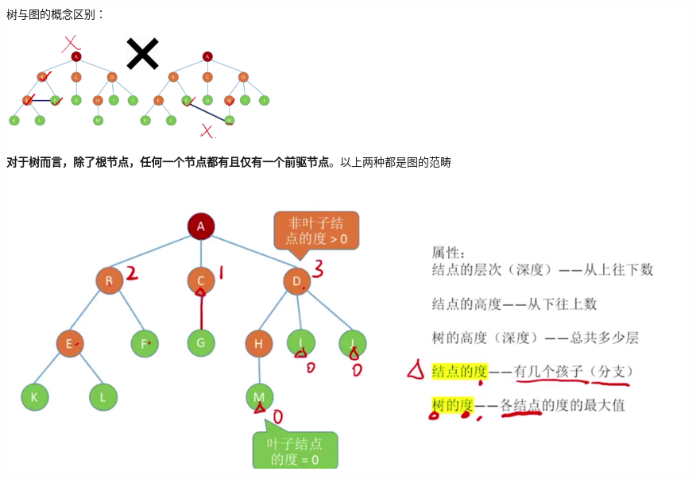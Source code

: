 树与图的概念区别：

<img src="DS_solutions.assets/image-20230417092351284.png" alt="image-20230417092351284" style="zoom:33%;" />

**对于树而言，除了根节点，任何一个节点都有且仅有一个前驱节点**。以上两种都是图的范畴

![image-20230417092747018](DS_solutions.assets/image-20230417092747018.png)
